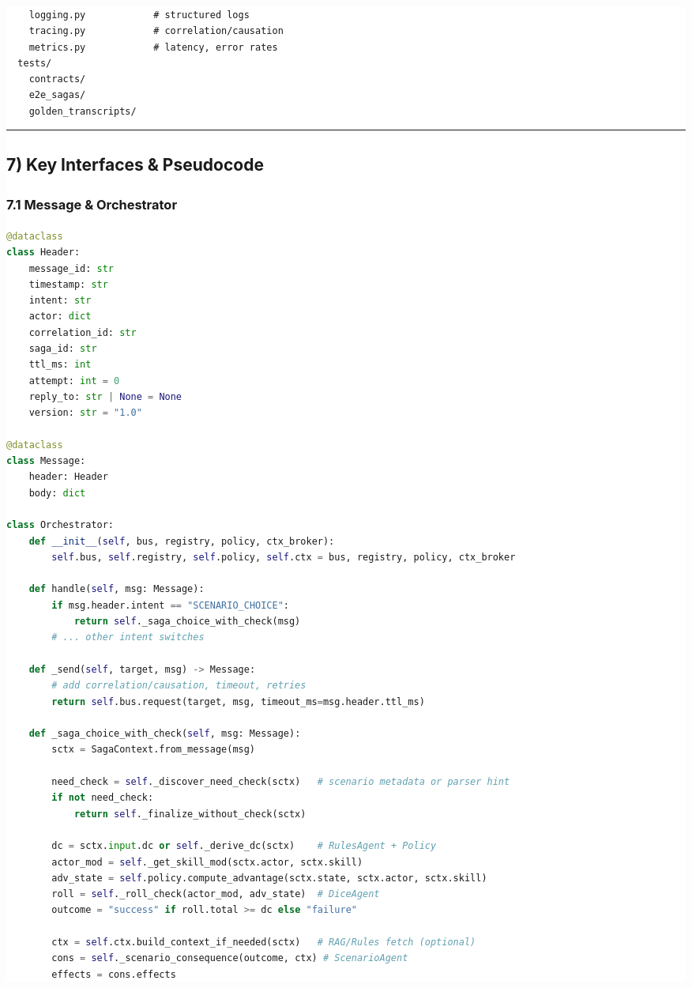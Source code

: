 ```
    logging.py            # structured logs
    tracing.py            # correlation/causation
    metrics.py            # latency, error rates
  tests/
    contracts/
    e2e_sagas/
    golden_transcripts/
```

---

## 7) Key Interfaces & Pseudocode

### 7.1 Message & Orchestrator
```python
@dataclass
class Header:
    message_id: str
    timestamp: str
    intent: str
    actor: dict
    correlation_id: str
    saga_id: str
    ttl_ms: int
    attempt: int = 0
    reply_to: str | None = None
    version: str = "1.0"

@dataclass
class Message:
    header: Header
    body: dict

class Orchestrator:
    def __init__(self, bus, registry, policy, ctx_broker):
        self.bus, self.registry, self.policy, self.ctx = bus, registry, policy, ctx_broker

    def handle(self, msg: Message):
        if msg.header.intent == "SCENARIO_CHOICE":
            return self._saga_choice_with_check(msg)
        # ... other intent switches

    def _send(self, target, msg) -> Message:
        # add correlation/causation, timeout, retries
        return self.bus.request(target, msg, timeout_ms=msg.header.ttl_ms)

    def _saga_choice_with_check(self, msg: Message):
        sctx = SagaContext.from_message(msg)

        need_check = self._discover_need_check(sctx)   # scenario metadata or parser hint
        if not need_check:
            return self._finalize_without_check(sctx)

        dc = sctx.input.dc or self._derive_dc(sctx)    # RulesAgent + Policy
        actor_mod = self._get_skill_mod(sctx.actor, sctx.skill)
        adv_state = self.policy.compute_advantage(sctx.state, sctx.actor, sctx.skill)
        roll = self._roll_check(actor_mod, adv_state)  # DiceAgent
        outcome = "success" if roll.total >= dc else "failure"

        ctx = self.ctx.build_context_if_needed(sctx)   # RAG/Rules fetch (optional)
        cons = self._scenario_consequence(outcome, ctx) # ScenarioAgent
        effects = cons.effects
```